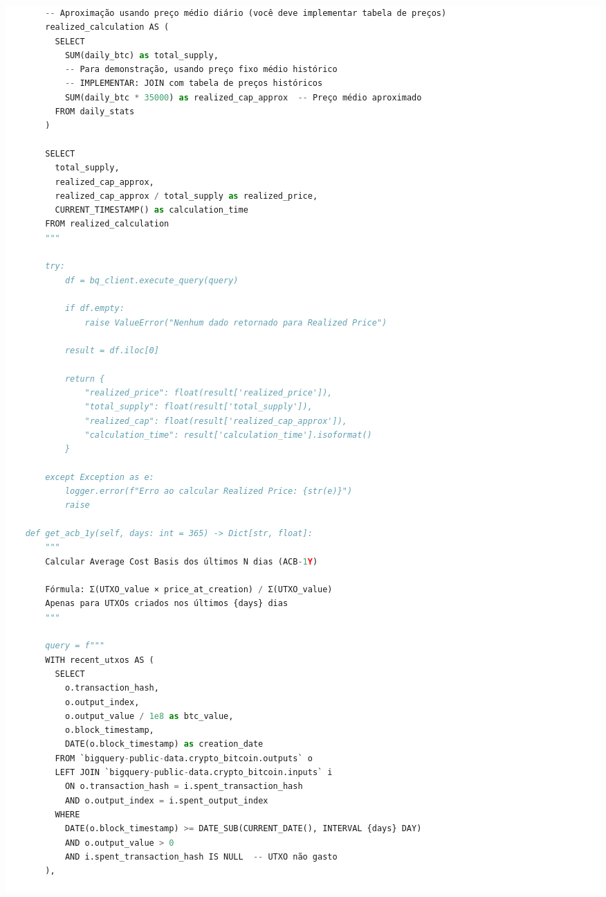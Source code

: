 ```python
        -- Aproximação usando preço médio diário (você deve implementar tabela de preços)
        realized_calculation AS (
          SELECT 
            SUM(daily_btc) as total_supply,
            -- Para demonstração, usando preço fixo médio histórico
            -- IMPLEMENTAR: JOIN com tabela de preços históricos
            SUM(daily_btc * 35000) as realized_cap_approx  -- Preço médio aproximado
          FROM daily_stats
        )
        
        SELECT 
          total_supply,
          realized_cap_approx,
          realized_cap_approx / total_supply as realized_price,
          CURRENT_TIMESTAMP() as calculation_time
        FROM realized_calculation
        """
        
        try:
            df = bq_client.execute_query(query)
            
            if df.empty:
                raise ValueError("Nenhum dado retornado para Realized Price")
                
            result = df.iloc[0]
            
            return {
                "realized_price": float(result['realized_price']),
                "total_supply": float(result['total_supply']),
                "realized_cap": float(result['realized_cap_approx']),
                "calculation_time": result['calculation_time'].isoformat()
            }
            
        except Exception as e:
            logger.error(f"Erro ao calcular Realized Price: {str(e)}")
            raise

    def get_acb_1y(self, days: int = 365) -> Dict[str, float]:
        """
        Calcular Average Cost Basis dos últimos N dias (ACB-1Y)
        
        Fórmula: Σ(UTXO_value × price_at_creation) / Σ(UTXO_value)
        Apenas para UTXOs criados nos últimos {days} dias
        """
        
        query = f"""
        WITH recent_utxos AS (
          SELECT 
            o.transaction_hash,
            o.output_index,
            o.output_value / 1e8 as btc_value,
            o.block_timestamp,
            DATE(o.block_timestamp) as creation_date
          FROM `bigquery-public-data.crypto_bitcoin.outputs` o
          LEFT JOIN `bigquery-public-data.crypto_bitcoin.inputs` i 
            ON o.transaction_hash = i.spent_transaction_hash 
            AND o.output_index = i.spent_output_index
          WHERE 
            DATE(o.block_timestamp) >= DATE_SUB(CURRENT_DATE(), INTERVAL {days} DAY)
            AND o.output_value > 0
            AND i.spent_transaction_hash IS NULL  -- UTXO não gasto
        ),
        
```